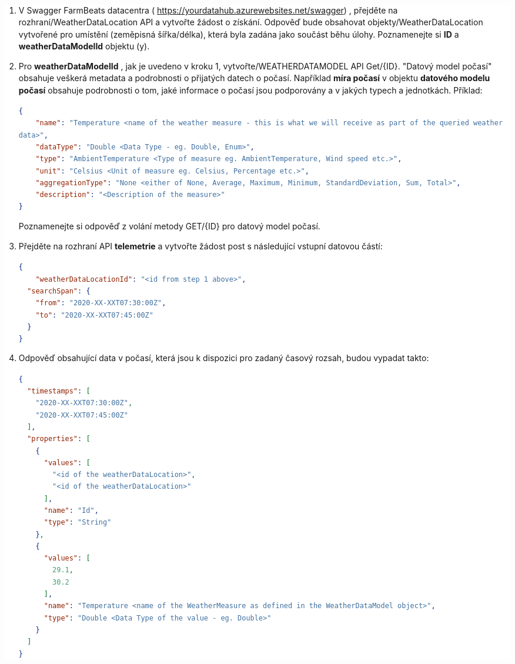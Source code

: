 1. V Swagger FarmBeats datacentra ( https://yourdatahub.azurewebsites.net/swagger) , přejděte na rozhraní/WeatherDataLocation API a vytvořte žádost o získání. Odpověď bude obsahovat objekty/WeatherDataLocation vytvořené pro umístění (zeměpisná šířka/délka), která byla zadána jako součást běhu úlohy. Poznamenejte si **ID** a **weatherDataModelId** objektu (y).

2. Pro **weatherDataModelId** , jak je uvedeno v kroku 1, vytvořte/WEATHERDATAMODEL API Get/{ID}. "Datový model počasí" obsahuje veškerá metadata a podrobnosti o přijatých datech o počasí. Například **míra počasí** v objektu **datového modelu počasí** obsahuje podrobnosti o tom, jaké informace o počasí jsou podporovány a v jakých typech a jednotkách. Příklad:

   ```json
   {
       "name": "Temperature <name of the weather measure - this is what we will receive as part of the queried weather data>",
       "dataType": "Double <Data Type - eg. Double, Enum>",
       "type": "AmbientTemperature <Type of measure eg. AmbientTemperature, Wind speed etc.>",
       "unit": "Celsius <Unit of measure eg. Celsius, Percentage etc.>",
       "aggregationType": "None <either of None, Average, Maximum, Minimum, StandardDeviation, Sum, Total>",
       "description": "<Description of the measure>"
   }
   ```

   Poznamenejte si odpověď z volání metody GET/{ID} pro datový model počasí.

3. Přejděte na rozhraní API **telemetrie** a vytvořte žádost post s následující vstupní datovou částí:

   ```json
   {
       "weatherDataLocationId": "<id from step 1 above>",
     "searchSpan": {
       "from": "2020-XX-XXT07:30:00Z",
       "to": "2020-XX-XXT07:45:00Z"
     }
   }
   ```

4. Odpověď obsahující data v počasí, která jsou k dispozici pro zadaný časový rozsah, budou vypadat takto:

   ```json
   {
     "timestamps": [
       "2020-XX-XXT07:30:00Z",
       "2020-XX-XXT07:45:00Z"
     ],
     "properties": [
       {
         "values": [
           "<id of the weatherDataLocation>",
           "<id of the weatherDataLocation>"
         ],
         "name": "Id",
         "type": "String"
       },
       {
         "values": [
           29.1,
           30.2
         ],
         "name": "Temperature <name of the WeatherMeasure as defined in the WeatherDataModel object>",
         "type": "Double <Data Type of the value - eg. Double>"
       }
     ]
   }
   ```